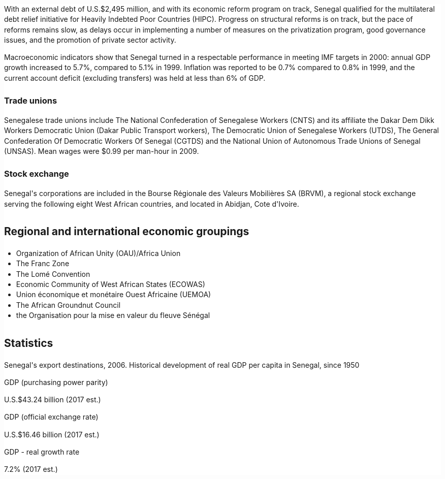 With an external debt of U.S.$2,495 million, and with its economic reform
program on track, Senegal qualified for the multilateral debt relief
initiative for Heavily Indebted Poor Countries (HIPC). Progress on structural
reforms is on track, but the pace of reforms remains slow, as delays occur in
implementing a number of measures on the privatization program, good
governance issues, and the promotion of private sector activity.

Macroeconomic indicators show that Senegal turned in a respectable performance
in meeting IMF targets in 2000: annual GDP growth increased to 5.7%, compared
to 5.1% in 1999. Inflation was reported to be 0.7% compared to 0.8% in 1999,
and the current account deficit (excluding transfers) was held at less than 6%
of GDP.

### Trade unions

Senegalese trade unions include The National Confederation of Senegalese
Workers (CNTS) and its affiliate the Dakar Dem Dikk Workers Democratic Union
(Dakar Public Transport workers), The Democratic Union of Senegalese Workers
(UTDS), The General Confederation Of Democratic Workers Of Senegal (CGTDS) and
the National Union of Autonomous Trade Unions of Senegal (UNSAS). Mean wages
were $0.99 per man-hour in 2009.

### Stock exchange

Senegal's corporations are included in the Bourse Régionale des Valeurs
Mobilières SA (BRVM), a regional stock exchange serving the following eight
West African countries, and located in Abidjan, Cote d'Ivoire.

## Regional and international economic groupings

  * Organization of African Unity (OAU)/Africa Union
  * The Franc Zone
  * The Lomé Convention
  * Economic Community of West African States (ECOWAS)
  * Union économique et monétaire Ouest Africaine (UEMOA)
  * The African Groundnut Council
  * the Organisation pour la mise en valeur du fleuve Sénégal

## Statistics

Senegal's export destinations, 2006. Historical development of real GDP per
capita in Senegal, since 1950

GDP (purchasing power parity)

U.S.$43.24 billion (2017 est.)

GDP (official exchange rate)

U.S.$16.46 billion (2017 est.)

GDP - real growth rate

7.2% (2017 est.)
